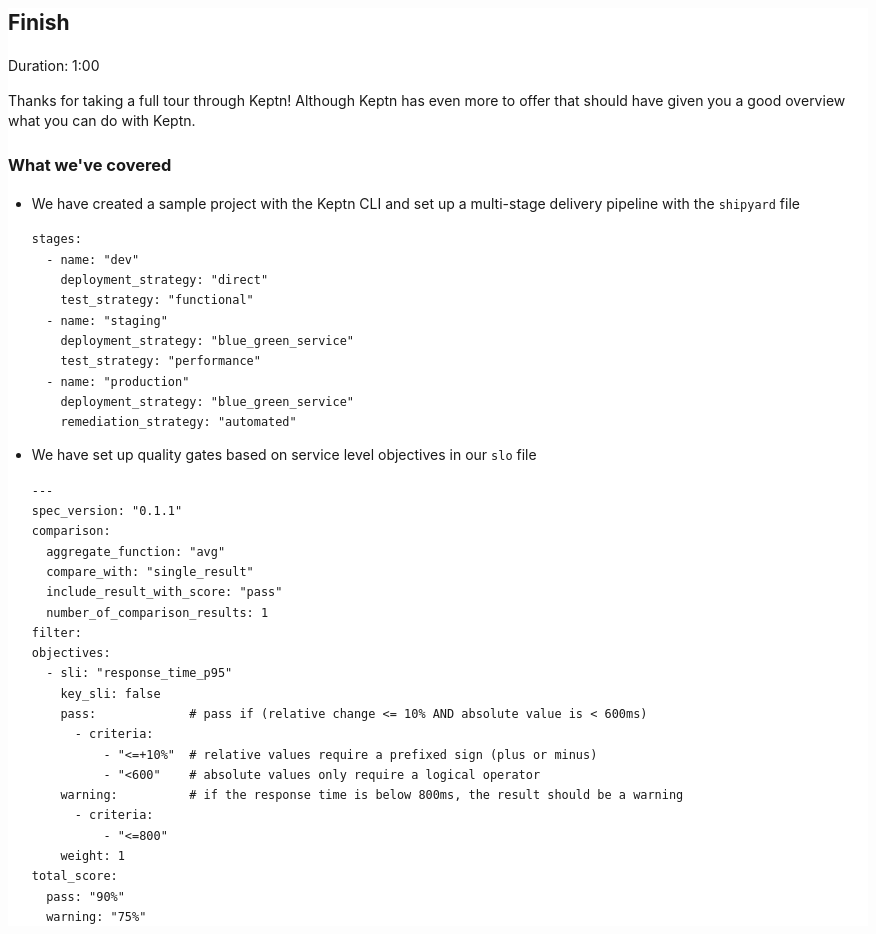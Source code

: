 



## Finish
Duration: 1:00

Thanks for taking a full tour through Keptn!
Although Keptn has even more to offer that should have given you a good overview what you can do with Keptn.

### What we've covered


- We have created a sample project with the Keptn CLI and set up a multi-stage delivery pipeline with the `shipyard` file
  ```
  stages:
    - name: "dev"
      deployment_strategy: "direct"
      test_strategy: "functional"
    - name: "staging"
      deployment_strategy: "blue_green_service"
      test_strategy: "performance"
    - name: "production"
      deployment_strategy: "blue_green_service"
      remediation_strategy: "automated"
  ```

- We have set up quality gates based on service level objectives in our `slo` file
  ```
  ---
  spec_version: "0.1.1"
  comparison:
    aggregate_function: "avg"
    compare_with: "single_result"
    include_result_with_score: "pass"
    number_of_comparison_results: 1
  filter:
  objectives:
    - sli: "response_time_p95"
      key_sli: false
      pass:             # pass if (relative change <= 10% AND absolute value is < 600ms)
        - criteria:
            - "<=+10%"  # relative values require a prefixed sign (plus or minus)
            - "<600"    # absolute values only require a logical operator
      warning:          # if the response time is below 800ms, the result should be a warning
        - criteria:
            - "<=800"
      weight: 1
  total_score:
    pass: "90%"
    warning: "75%"
  ```

